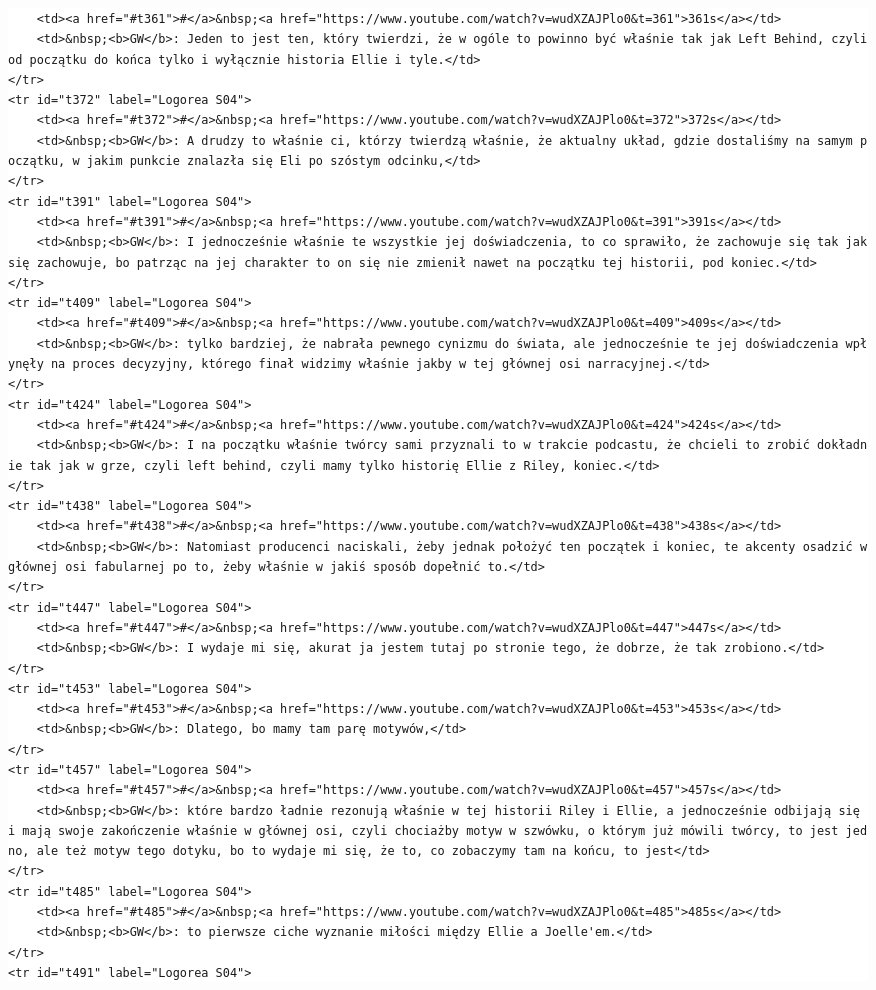         <td><a href="#t361">#</a>&nbsp;<a href="https://www.youtube.com/watch?v=wudXZAJPlo0&t=361">361s</a></td>
        <td>&nbsp;<b>GW</b>: Jeden to jest ten, który twierdzi, że w ogóle to powinno być właśnie tak jak Left Behind, czyli od początku do końca tylko i wyłącznie historia Ellie i tyle.</td>
    </tr>
    <tr id="t372" label="Logorea S04">
        <td><a href="#t372">#</a>&nbsp;<a href="https://www.youtube.com/watch?v=wudXZAJPlo0&t=372">372s</a></td>
        <td>&nbsp;<b>GW</b>: A drudzy to właśnie ci, którzy twierdzą właśnie, że aktualny układ, gdzie dostaliśmy na samym początku, w jakim punkcie znalazła się Eli po szóstym odcinku,</td>
    </tr>
    <tr id="t391" label="Logorea S04">
        <td><a href="#t391">#</a>&nbsp;<a href="https://www.youtube.com/watch?v=wudXZAJPlo0&t=391">391s</a></td>
        <td>&nbsp;<b>GW</b>: I jednocześnie właśnie te wszystkie jej doświadczenia, to co sprawiło, że zachowuje się tak jak się zachowuje, bo patrząc na jej charakter to on się nie zmienił nawet na początku tej historii, pod koniec.</td>
    </tr>
    <tr id="t409" label="Logorea S04">
        <td><a href="#t409">#</a>&nbsp;<a href="https://www.youtube.com/watch?v=wudXZAJPlo0&t=409">409s</a></td>
        <td>&nbsp;<b>GW</b>: tylko bardziej, że nabrała pewnego cynizmu do świata, ale jednocześnie te jej doświadczenia wpłynęły na proces decyzyjny, którego finał widzimy właśnie jakby w tej głównej osi narracyjnej.</td>
    </tr>
    <tr id="t424" label="Logorea S04">
        <td><a href="#t424">#</a>&nbsp;<a href="https://www.youtube.com/watch?v=wudXZAJPlo0&t=424">424s</a></td>
        <td>&nbsp;<b>GW</b>: I na początku właśnie twórcy sami przyznali to w trakcie podcastu, że chcieli to zrobić dokładnie tak jak w grze, czyli left behind, czyli mamy tylko historię Ellie z Riley, koniec.</td>
    </tr>
    <tr id="t438" label="Logorea S04">
        <td><a href="#t438">#</a>&nbsp;<a href="https://www.youtube.com/watch?v=wudXZAJPlo0&t=438">438s</a></td>
        <td>&nbsp;<b>GW</b>: Natomiast producenci naciskali, żeby jednak położyć ten początek i koniec, te akcenty osadzić w głównej osi fabularnej po to, żeby właśnie w jakiś sposób dopełnić to.</td>
    </tr>
    <tr id="t447" label="Logorea S04">
        <td><a href="#t447">#</a>&nbsp;<a href="https://www.youtube.com/watch?v=wudXZAJPlo0&t=447">447s</a></td>
        <td>&nbsp;<b>GW</b>: I wydaje mi się, akurat ja jestem tutaj po stronie tego, że dobrze, że tak zrobiono.</td>
    </tr>
    <tr id="t453" label="Logorea S04">
        <td><a href="#t453">#</a>&nbsp;<a href="https://www.youtube.com/watch?v=wudXZAJPlo0&t=453">453s</a></td>
        <td>&nbsp;<b>GW</b>: Dlatego, bo mamy tam parę motywów,</td>
    </tr>
    <tr id="t457" label="Logorea S04">
        <td><a href="#t457">#</a>&nbsp;<a href="https://www.youtube.com/watch?v=wudXZAJPlo0&t=457">457s</a></td>
        <td>&nbsp;<b>GW</b>: które bardzo ładnie rezonują właśnie w tej historii Riley i Ellie, a jednocześnie odbijają się i mają swoje zakończenie właśnie w głównej osi, czyli chociażby motyw w szwówku, o którym już mówili twórcy, to jest jedno, ale też motyw tego dotyku, bo to wydaje mi się, że to, co zobaczymy tam na końcu, to jest</td>
    </tr>
    <tr id="t485" label="Logorea S04">
        <td><a href="#t485">#</a>&nbsp;<a href="https://www.youtube.com/watch?v=wudXZAJPlo0&t=485">485s</a></td>
        <td>&nbsp;<b>GW</b>: to pierwsze ciche wyznanie miłości między Ellie a Joelle'em.</td>
    </tr>
    <tr id="t491" label="Logorea S04">